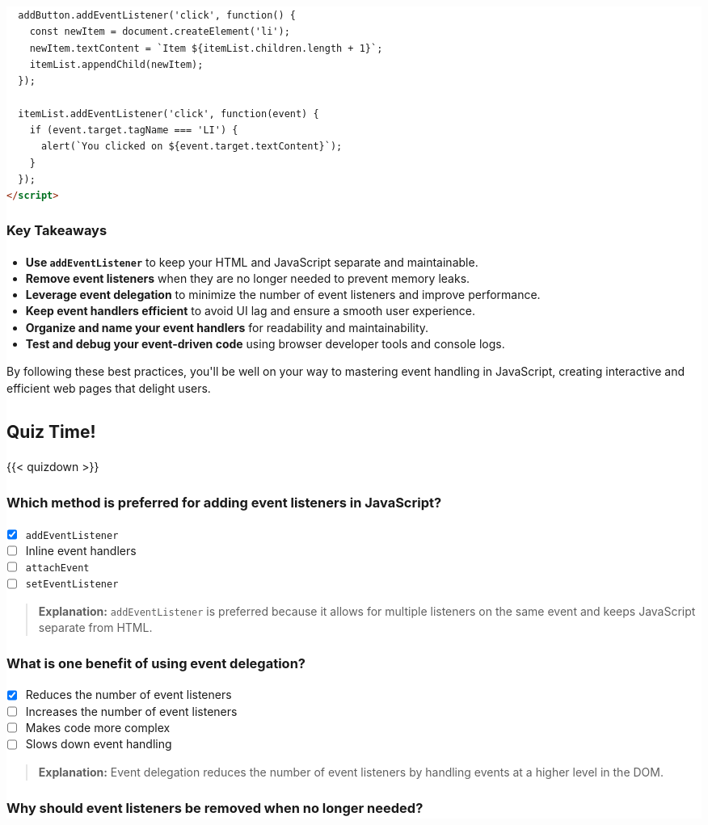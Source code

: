 ```html
  addButton.addEventListener('click', function() {
    const newItem = document.createElement('li');
    newItem.textContent = `Item ${itemList.children.length + 1}`;
    itemList.appendChild(newItem);
  });

  itemList.addEventListener('click', function(event) {
    if (event.target.tagName === 'LI') {
      alert(`You clicked on ${event.target.textContent}`);
    }
  });
</script>
```

### Key Takeaways

- **Use `addEventListener`** to keep your HTML and JavaScript separate and maintainable.
- **Remove event listeners** when they are no longer needed to prevent memory leaks.
- **Leverage event delegation** to minimize the number of event listeners and improve performance.
- **Keep event handlers efficient** to avoid UI lag and ensure a smooth user experience.
- **Organize and name your event handlers** for readability and maintainability.
- **Test and debug your event-driven code** using browser developer tools and console logs.

By following these best practices, you'll be well on your way to mastering event handling in JavaScript, creating interactive and efficient web pages that delight users.

## Quiz Time!

{{< quizdown >}}

### Which method is preferred for adding event listeners in JavaScript?

- [x] `addEventListener`
- [ ] Inline event handlers
- [ ] `attachEvent`
- [ ] `setEventListener`

> **Explanation:** `addEventListener` is preferred because it allows for multiple listeners on the same event and keeps JavaScript separate from HTML.

### What is one benefit of using event delegation?

- [x] Reduces the number of event listeners
- [ ] Increases the number of event listeners
- [ ] Makes code more complex
- [ ] Slows down event handling

> **Explanation:** Event delegation reduces the number of event listeners by handling events at a higher level in the DOM.

### Why should event listeners be removed when no longer needed?
